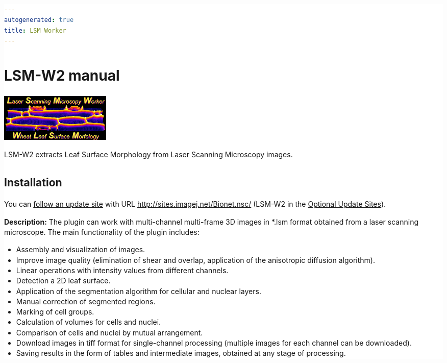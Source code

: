 ```yaml
---
autogenerated: true
title: LSM Worker
---
```


# LSM-W2 manual

<img src="/media/untitled-7-small.png" title="fig:Untitled-7_small.png" width="200" alt="Untitled-7_small.png" />

LSM-W2 extracts Leaf Surface Morphology from Laser Scanning Microscopy images.

## Installation

 You can [follow an update site](/update-sites/following) with URL http://sites.imagej.net/Bionet.nsc/ (LSM-W2 in the [Optional Update Sites](/list-of-update-sites)).

**Description:** The plugin can work with multi-channel multi-frame 3D images in \*.lsm format obtained from a laser scanning microscope. The main functionality of the plugin includes:

-   Assembly and visualization of images.
-   Improve image quality (elimination of shear and overlap, application of the anisotropic diffusion
    algorithm).
-   Linear operations with intensity values from different
    channels.
-   Detection a 2D leaf surface.
-   Application of the segmentation algorithm for cellular
    and nuclear layers.
-   Manual correction of segmented
    regions.
-   Marking
    of cell
    groups.
-   Calculation of volumes for cells and
    nuclei.
-   Comparison of cells and nuclei by mutual arrangement.
-   Download images in tiff format for single-channel
    processing (multiple images for each channel can be downloaded).
-   Saving results in the form of tables and intermediate
    images, obtained at any stage of processing.
